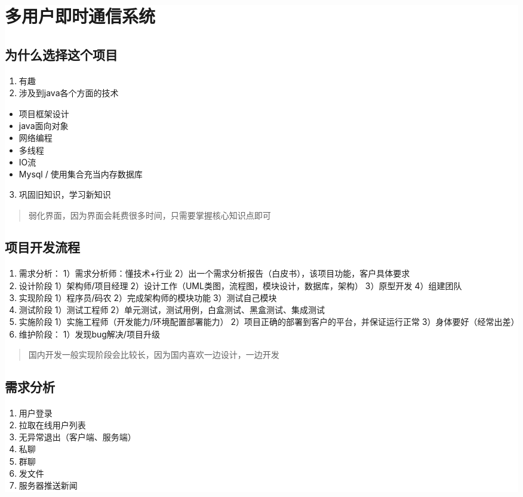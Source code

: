 # 多用户即时通信系统
## 为什么选择这个项目
1. 有趣
2. 涉及到java各个方面的技术

- 项目框架设计
- java面向对象
- 网络编程
- 多线程
- IO流
- Mysql / 使用集合充当内存数据库 

3. 巩固旧知识，学习新知识

> 弱化界面，因为界面会耗费很多时间，只需要掌握核心知识点即可

## 项目开发流程
1. 需求分析：
    1）需求分析师：懂技术+行业
    2）出一个需求分析报告（白皮书），该项目功能，客户具体要求
2. 设计阶段
    1）架构师/项目经理
    2）设计工作（UML类图，流程图，模块设计，数据库，架构）
    3）原型开发
    4）组建团队
3. 实现阶段
    1）程序员/码农
    2）完成架构师的模块功能
    3）测试自己模块
4. 测试阶段
    1）测试工程师
    2）单元测试，测试用例，白盒测试、黑盒测试、集成测试
5. 实施阶段
    1）实施工程师（开发能力/环境配置部署能力）
    2）项目正确的部署到客户的平台，并保证运行正常
    3）身体要好（经常出差）
6. 维护阶段：
    1）发现bug解决/项目升级

> 国内开发一般实现阶段会比较长，因为国内喜欢一边设计，一边开发

## 需求分析
1. 用户登录
2. 拉取在线用户列表
3. 无异常退出（客户端、服务端）
4. 私聊
5. 群聊
6. 发文件
7. 服务器推送新闻
